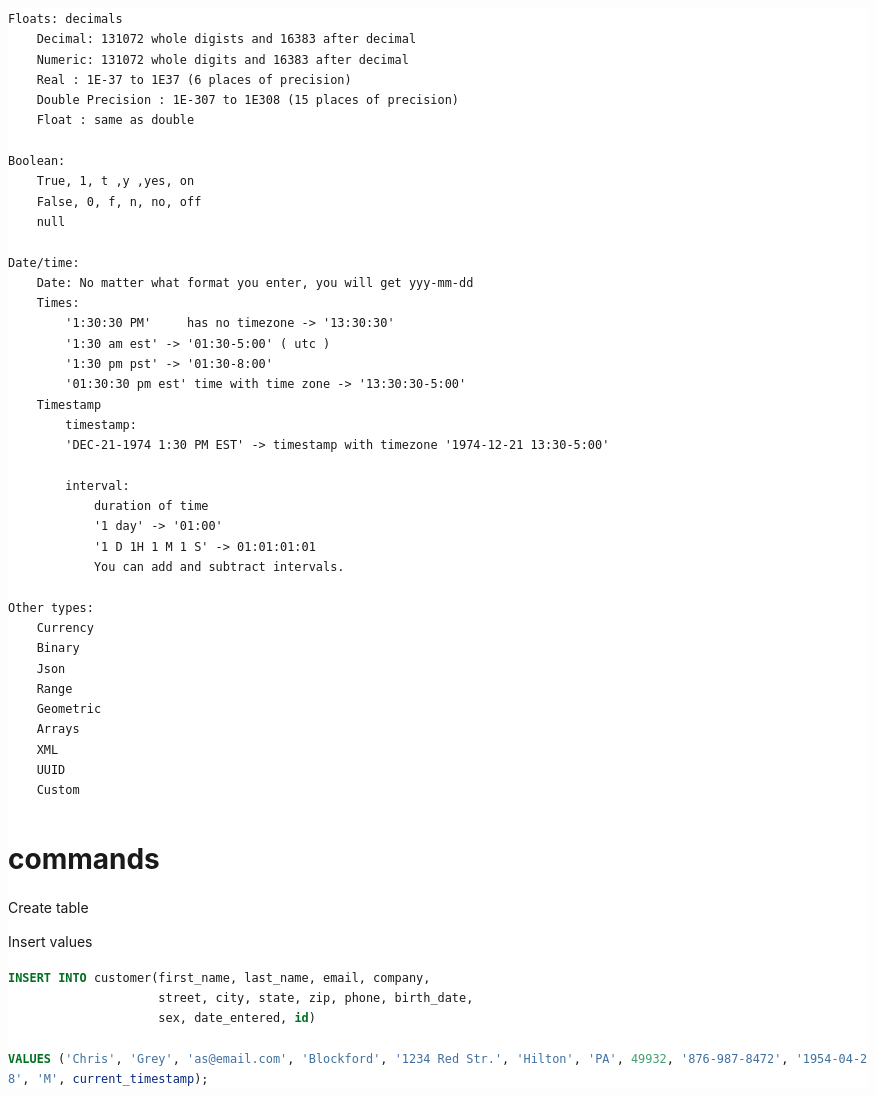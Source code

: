     Floats: decimals
        Decimal: 131072 whole digists and 16383 after decimal
        Numeric: 131072 whole digits and 16383 after decimal
        Real : 1E-37 to 1E37 (6 places of precision)
        Double Precision : 1E-307 to 1E308 (15 places of precision)
        Float : same as double
    
    Boolean:
        True, 1, t ,y ,yes, on
        False, 0, f, n, no, off
        null
    
    Date/time:
        Date: No matter what format you enter, you will get yyy-mm-dd
        Times:
            '1:30:30 PM'     has no timezone -> '13:30:30'
            '1:30 am est' -> '01:30-5:00' ( utc )
            '1:30 pm pst' -> '01:30-8:00'
            '01:30:30 pm est' time with time zone -> '13:30:30-5:00'
        Timestamp
            timestamp:
            'DEC-21-1974 1:30 PM EST' -> timestamp with timezone '1974-12-21 13:30-5:00'
            
            interval:
                duration of time
                '1 day' -> '01:00'
                '1 D 1H 1 M 1 S' -> 01:01:01:01
                You can add and subtract intervals.
        
    Other types:
        Currency
        Binary
        Json
        Range
        Geometric
        Arrays
        XML
        UUID
        Custom


# commands
Create table

Insert values
```sql
INSERT INTO customer(first_name, last_name, email, company,
					 street, city, state, zip, phone, birth_date,
					 sex, date_entered, id)

VALUES ('Chris', 'Grey', 'as@email.com', 'Blockford', '1234 Red Str.', 'Hilton', 'PA', 49932, '876-987-8472', '1954-04-28', 'M', current_timestamp);
```
